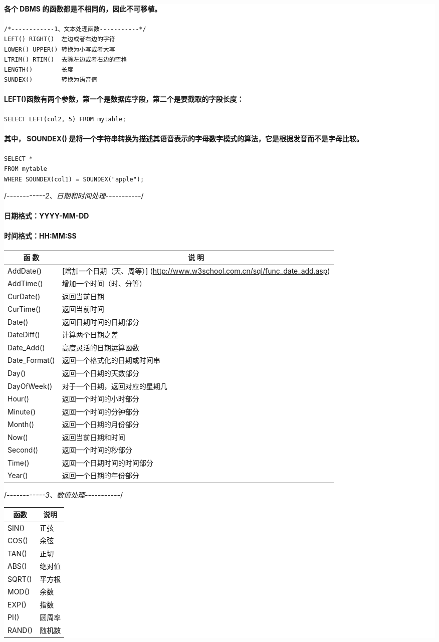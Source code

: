 #### 各个 DBMS 的函数都是不相同的，因此不可移植。

```
/*------------1、文本处理函数-----------*/
LEFT() RIGHT()	左边或者右边的字符
LOWER() UPPER()	转换为小写或者大写
LTRIM() RTIM()	去除左边或者右边的空格
LENGTH()	    长度
SUNDEX()	    转换为语音值
```

#### LEFT()函数有两个参数，第一个是数据库字段，第二个是要截取的字段长度：
```
SELECT LEFT(col2, 5) FROM mytable;
```

#### 其中， SOUNDEX() 是将一个字符串转换为描述其语音表示的字母数字模式的算法，它是根据发音而不是字母比较。
```
SELECT * 
FROM mytable
WHERE SOUNDEX(col1) = SOUNDEX("apple");
```

/*------------2、日期和时间处理-----------*/
#### 日期格式：YYYY-MM-DD
#### 时间格式：HH:MM:SS

函 数|说 明
--|--
AddDate()|[增加一个日期（天、周等）] (http://www.w3school.com.cn/sql/func_date_add.asp)
AddTime()|增加一个时间（时、分等）
CurDate()|返回当前日期
CurTime()| 返回当前时间
Date()|返回日期时间的日期部分
DateDiff()|计算两个日期之差
Date_Add()|高度灵活的日期运算函数
Date_Format()|返回一个格式化的日期或时间串
Day()|返回一个日期的天数部分
DayOfWeek()|对于一个日期，返回对应的星期几
Hour()| 返回一个时间的小时部分
Minute()|返回一个时间的分钟部分
Month()| 返回一个日期的月份部分
Now()|返回当前日期和时间
Second()|返回一个时间的秒部分
Time()| 返回一个日期时间的时间部分
Year()| 返回一个日期的年份部分 

/*------------3、数值处理-----------*/

函数| 说明
--|--
SIN()|正弦
COS()|余弦
TAN()|正切
ABS()|绝对值
SQRT()|平方根
MOD()|余数
EXP()|指数
PI()|圆周率
RAND()|随机数
